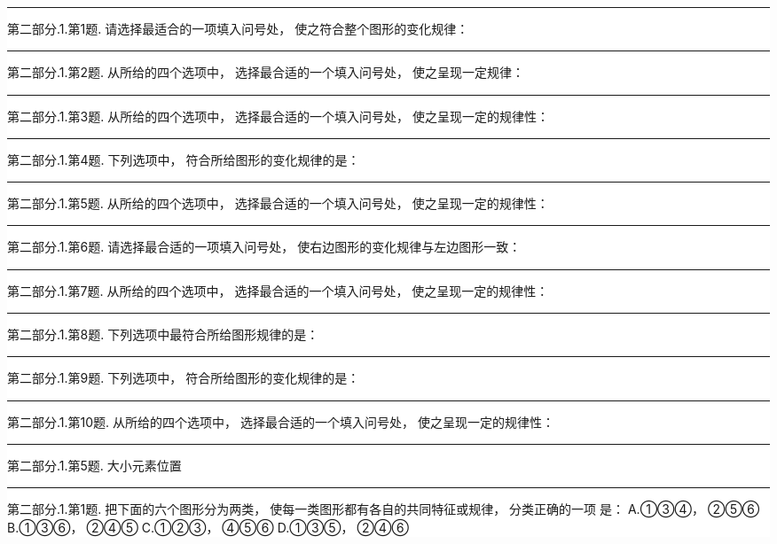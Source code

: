 
---
第二部分.1.第1题.
请选择最适合的一项填入问号处，  使之符合整个图形的变化规律：


---
第二部分.1.第2题.
从所给的四个选项中，  选择最合适的一个填入问号处，  使之呈现一定规律：


---
第二部分.1.第3题.
从所给的四个选项中，  选择最合适的一个填入问号处，  使之呈现一定的规律性：


---
第二部分.1.第4题.
下列选项中，  符合所给图形的变化规律的是：


---
第二部分.1.第5题.
从所给的四个选项中，  选择最合适的一个填入问号处，  使之呈现一定的规律性：


---
第二部分.1.第6题.
请选择最合适的一项填入问号处，  使右边图形的变化规律与左边图形一致：


---
第二部分.1.第7题.
从所给的四个选项中，  选择最合适的一个填入问号处，  使之呈现一定的规律性：


---
第二部分.1.第8题.
下列选项中最符合所给图形规律的是：


---
第二部分.1.第9题.
下列选项中，  符合所给图形的变化规律的是：


---
第二部分.1.第10题.
从所给的四个选项中，  选择最合适的一个填入问号处，  使之呈现一定的规律性：


---
第二部分.1.第5题.
大小元素位置


---
第二部分.1.第1题.
把下面的六个图形分为两类， 使每一类图形都有各自的共同特征或规律， 分类正确的一项
是：
A.①③④，  ②⑤⑥
B.①③⑥，  ②④⑤
C.①②③，  ④⑤⑥
D.①③⑤，  ②④⑥
